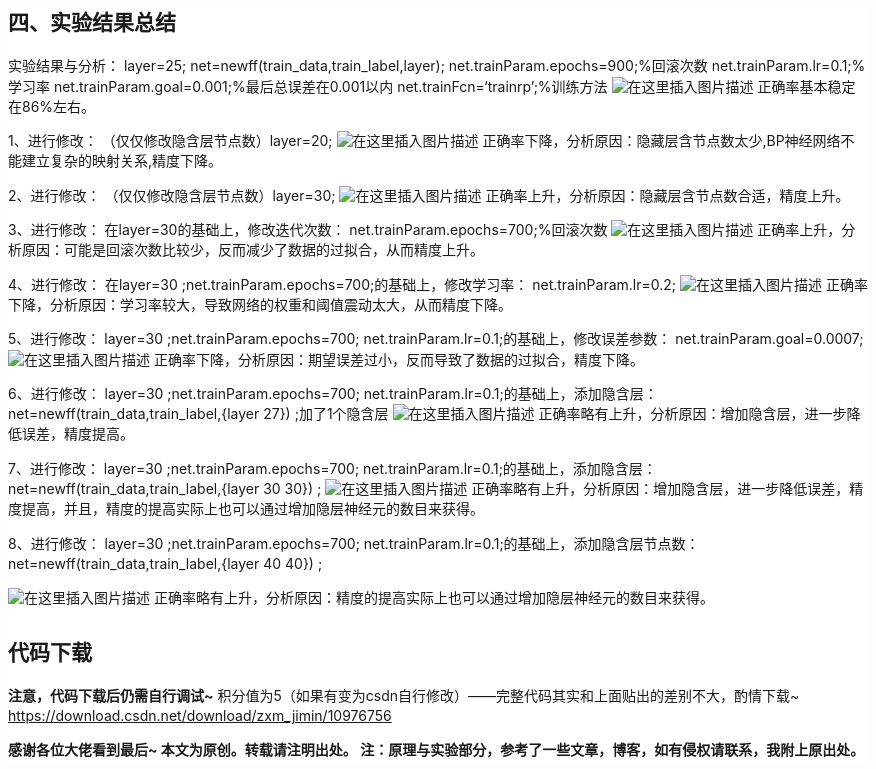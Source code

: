 ## 四、实验结果总结

实验结果与分析： layer=25; net=newff(train_data,train_label,layer); net.trainParam.epochs=900;%回滚次数 net.trainParam.lr=0.1;%学习率 net.trainParam.goal=0.001;%最后总误差在0.001以内 net.trainFcn=‘trainrp’;%训练方法 <img src="https://img-blog.csdnimg.cn/20190226161957449.?x-oss-process=image/watermark,type_ZmFuZ3poZW5naGVpdGk,shadow_10,text_aHR0cHM6Ly9ibG9nLmNzZG4ubmV0L3p4bV9qaW1pbg==,size_16,color_FFFFFF,t_70" alt="在这里插入图片描述"> 正确率基本稳定在86%左右。

1、进行修改： （仅仅修改隐含层节点数）layer=20; <img src="https://img-blog.csdnimg.cn/20190226161912257." alt="在这里插入图片描述"> 正确率下降，分析原因：隐藏层含节点数太少,BP神经网络不能建立复杂的映射关系,精度下降。

2、进行修改： （仅仅修改隐含层节点数）layer=30; <img src="https://img-blog.csdnimg.cn/20190226161900643." alt="在这里插入图片描述"> 正确率上升，分析原因：隐藏层含节点数合适，精度上升。

3、进行修改： 在layer=30的基础上，修改迭代次数： net.trainParam.epochs=700;%回滚次数 <img src="https://img-blog.csdnimg.cn/20190226161850659." alt="在这里插入图片描述"> 正确率上升，分析原因：可能是回滚次数比较少，反而减少了数据的过拟合，从而精度上升。

4、进行修改： 在layer=30 ;net.trainParam.epochs=700;的基础上，修改学习率： net.trainParam.lr=0.2; <img src="https://img-blog.csdnimg.cn/20190226161837350." alt="在这里插入图片描述"> 正确率下降，分析原因：学习率较大，导致网络的权重和阈值震动太大，从而精度下降。

5、进行修改： layer=30 ;net.trainParam.epochs=700; net.trainParam.lr=0.1;的基础上，修改误差参数： net.trainParam.goal=0.0007; <img src="https://img-blog.csdnimg.cn/2019022616182475." alt="在这里插入图片描述"> 正确率下降，分析原因：期望误差过小，反而导致了数据的过拟合，精度下降。

6、进行修改： layer=30 ;net.trainParam.epochs=700; net.trainParam.lr=0.1;的基础上，添加隐含层： net=newff(train_data,train_label,{layer 27}) ;加了1个隐含层 <img src="https://img-blog.csdnimg.cn/20190226161812613." alt="在这里插入图片描述"> 正确率略有上升，分析原因：增加隐含层，进一步降低误差，精度提高。

7、进行修改： layer=30 ;net.trainParam.epochs=700; net.trainParam.lr=0.1;的基础上，添加隐含层： net=newff(train_data,train_label,{layer 30 30}) ; <img src="https://img-blog.csdnimg.cn/20190226161756434." alt="在这里插入图片描述"> 正确率略有上升，分析原因：增加隐含层，进一步降低误差，精度提高，并且，精度的提高实际上也可以通过增加隐层神经元的数目来获得。

8、进行修改： layer=30 ;net.trainParam.epochs=700; net.trainParam.lr=0.1;的基础上，添加隐含层节点数： net=newff(train_data,train_label,{layer 40 40}) ;

<img src="https://img-blog.csdnimg.cn/20190226161727838." alt="在这里插入图片描述"> 正确率略有上升，分析原因：精度的提高实际上也可以通过增加隐层神经元的数目来获得。

## 代码下载

**注意，代码下载后仍需自行调试~** 积分值为5（如果有变为csdn自行修改）——完整代码其实和上面贴出的差别不大，酌情下载~ https://download.csdn.net/download/zxm_jimin/10976756

**感谢各位大佬看到最后~ 本文为原创。转载请注明出处。 注：原理与实验部分，参考了一些文章，博客，如有侵权请联系，我附上原出处。**
